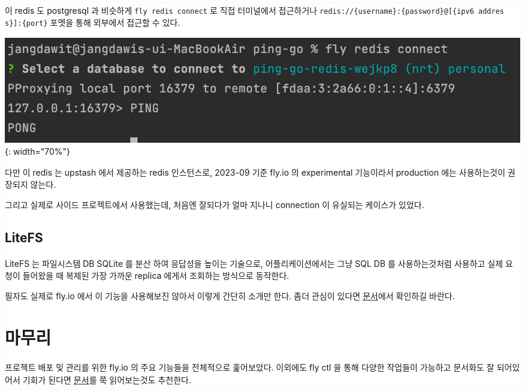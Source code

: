 이 redis 도 postgresql 과 비슷하게 `fly redis connect` 로 직접 터미널에서 접근하거나 `redis://{username}:{password}@[{ipv6 address}]:{port}` 포멧을 통해 외부에서 접근할 수 있다.

![](../assets/img/fly-io/redis-connect.png){: width="70%"}

다만 이 redis 는 upstash 에서 제공하는 redis 인스턴스로, 2023-09 기준 fly.io 의 experimental 기능이라서 production 에는 사용하는것이 권장되지 않는다.

그리고 실제로 사이드 프로젝트에서 사용했는데, 처음엔 잘되다가 얼마 지나니 connection 이 유실되는 케이스가 있었다.

## LiteFS

LiteFS 는 파일시스템 DB SQLite 를 분산 하여 응답성을 높이는 기술으로, 어플리케이션에서는 그냥 SQL DB 를 사용하는것처럼 사용하고 실제 요청이 들어왔을 때 복제된 가장 가까운 replica 에게서 조회하는 방식으로 동작한다.

필자도 실제로 fly.io 에서 이 기능을 사용해보진 않아서 이렇게 간단히 소개만 한다. 좀더 관심이 있다면 [문서](https://fly.io/docs/litefs/)에서 확인하길 바란다.

# 마무리

프로젝트 배포 및 관리를 위한 fly.io 의 주요 기능들을 전체적으로 훑어보았다. 이외에도 fly ctl 을 통해 다양한 작업들이 가능하고 문서화도 잘 되어있어서 기회가 된다면 [문서](https://fly.io/docs/)를 쭉 읽어보는것도 추천한다.